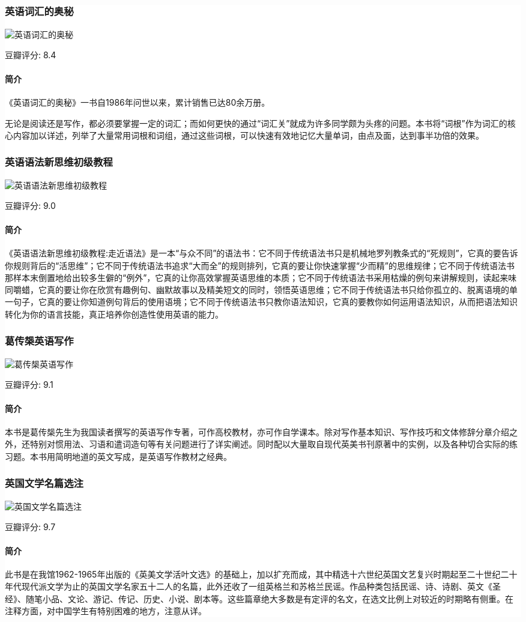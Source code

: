 

### 英语词汇的奥秘

![英语词汇的奥秘](https://img3.doubanio.com/view/subject/l/public/s2184276.jpg)

豆瓣评分: 8.4

#### 简介

《英语词汇的奥秘》一书自1986年问世以来，累计销售已达80余万册。

无论是阅读还是写作，都必须要掌握一定的词汇；而如何更快的通过“词汇关”就成为许多同学颇为头疼的问题。本书将“词根”作为词汇的核心内容加以详述，列举了大量常用词根和词组，通过这些词根，可以快速有效地记忆大量单词，由点及面，达到事半功倍的效果。



### 英语语法新思维初级教程

![英语语法新思维初级教程](https://img1.doubanio.com/view/subject/l/public/s5921507.jpg)

豆瓣评分: 9.0

#### 简介

《英语语法新思维初级教程:走近语法》是一本“与众不同”的语法书：它不同于传统语法书只是机械地罗列教条式的“死规则”，它真的要告诉你规则背后的“活思维”；它不同于传统语法书追求“大而全”的规则排列，它真的要让你快速掌握“少而精”的思维规律；它不同于传统语法书那样本末倒置地给出较多生僻的“例外”，它真的让你高效掌握英语思维的本质；它不同于传统语法书采用枯燥的例句来讲解规则，读起来味同嚼蜡，它真的要让你在欣赏有趣例句、幽默故事以及精美短文的同时，领悟英语思维；它不同于传统语法书只给你孤立的、脱离语境的单一句子，它真的要让你知道例句背后的使用语境；它不同于传统语法书只教你语法知识，它真的要教你如何运用语法知识，从而把语法知识转化为你的语言技能，真正培养你创造性使用英语的能力。



### 葛传椝英语写作

![葛传椝英语写作](https://img1.doubanio.com/view/subject/l/public/s27139828.jpg)

豆瓣评分: 9.1

#### 简介

本书是葛传椝先生为我国读者撰写的英语写作专著，可作高校教材，亦可作自学课本。除对写作基本知识、写作技巧和文体修辞分章介绍之外，还特别对惯用法、习语和遣词造句等有关问题进行了详实阐述。同时配以大量取自现代英美书刊原著中的实例，以及各种切合实际的练习题。本书用简明地道的英文写成，是英语写作教材之经典。



### 英国文学名篇选注

![英国文学名篇选注](https://img1.doubanio.com/view/subject/l/public/s6256007.jpg)

豆瓣评分: 9.7

#### 简介

此书是在我馆1962-1965年出版的《英美文学活叶文选》的基础上，加以扩充而成，其中精选十六世纪英国文艺复兴时期起至二十世纪二十年代现代派文学为止的英国文学名家五十二人的名篇，此外还收了一组英格兰和苏格兰民谣。作品种类包括民谣、诗、诗剧、英文《圣经》、随笔小品、文论、游记、传记、历史、小说、剧本等。这些篇章绝大多数是有定评的名文，在选文比例上对较近的时期略有侧重。在注释方面，对中国学生有特别困难的地方，注意从详。
